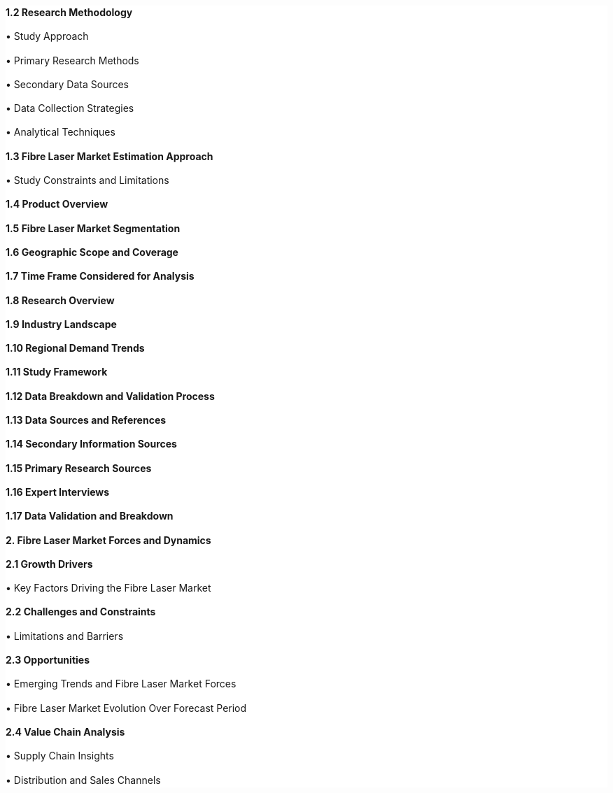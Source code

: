 <strong>1.2 Research Methodology</strong>

• Study Approach

• Primary Research Methods

• Secondary Data Sources

• Data Collection Strategies

• Analytical Techniques

<strong>1.3 Fibre Laser Market Estimation Approach</strong>

• Study Constraints and Limitations

<strong>1.4 Product Overview</strong>

<strong>1.5 Fibre Laser Market Segmentation</strong>

<strong>1.6 Geographic Scope and Coverage</strong>

<strong>1.7 Time Frame Considered for Analysis</strong>

<strong>1.8 Research Overview</strong>

<strong>1.9 Industry Landscape</strong>

<strong>1.10 Regional Demand Trends</strong>

<strong>1.11 Study Framework</strong>

<strong>1.12 Data Breakdown and Validation Process</strong>

<strong>1.13 Data Sources and References</strong>

<strong>1.14 Secondary Information Sources</strong>

<strong>1.15 Primary Research Sources</strong>

<strong>1.16 Expert Interviews</strong>

<strong>1.17 Data Validation and Breakdown</strong>

<strong>2. Fibre Laser Market Forces and Dynamics</strong>

<strong>2.1 Growth Drivers</strong>

• Key Factors Driving the Fibre Laser Market

<strong>2.2 Challenges and Constraints</strong>

• Limitations and Barriers

<strong>2.3 Opportunities</strong>

• Emerging Trends and Fibre Laser Market Forces

• Fibre Laser Market Evolution Over Forecast Period

<strong>2.4 Value Chain Analysis</strong>

• Supply Chain Insights

• Distribution and Sales Channels
